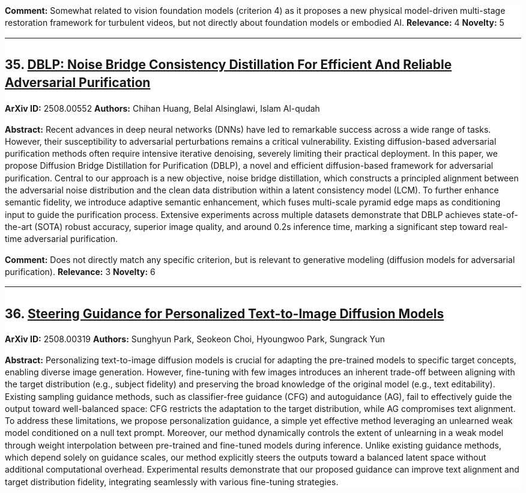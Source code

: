 **Comment:** Somewhat related to vision foundation models (criterion 4) as it proposes a new physical model-driven multi-stage restoration framework for turbulent videos, but not directly about foundation models or embodied AI.
**Relevance:** 4
**Novelty:** 5

---

## 35. [DBLP: Noise Bridge Consistency Distillation For Efficient And Reliable Adversarial Purification](https://arxiv.org/abs/2508.00552) <a id="link35"></a>
**ArXiv ID:** 2508.00552
**Authors:** Chihan Huang, Belal Alsinglawi, Islam Al-qudah

**Abstract:**  Recent advances in deep neural networks (DNNs) have led to remarkable success across a wide range of tasks. However, their susceptibility to adversarial perturbations remains a critical vulnerability. Existing diffusion-based adversarial purification methods often require intensive iterative denoising, severely limiting their practical deployment. In this paper, we propose Diffusion Bridge Distillation for Purification (DBLP), a novel and efficient diffusion-based framework for adversarial purification. Central to our approach is a new objective, noise bridge distillation, which constructs a principled alignment between the adversarial noise distribution and the clean data distribution within a latent consistency model (LCM). To further enhance semantic fidelity, we introduce adaptive semantic enhancement, which fuses multi-scale pyramid edge maps as conditioning input to guide the purification process. Extensive experiments across multiple datasets demonstrate that DBLP achieves state-of-the-art (SOTA) robust accuracy, superior image quality, and around 0.2s inference time, marking a significant step toward real-time adversarial purification.

**Comment:** Does not directly match any specific criterion, but is relevant to generative modeling (diffusion models for adversarial purification).
**Relevance:** 3
**Novelty:** 6

---

## 36. [Steering Guidance for Personalized Text-to-Image Diffusion Models](https://arxiv.org/abs/2508.00319) <a id="link36"></a>
**ArXiv ID:** 2508.00319
**Authors:** Sunghyun Park, Seokeon Choi, Hyoungwoo Park, Sungrack Yun

**Abstract:**  Personalizing text-to-image diffusion models is crucial for adapting the pre-trained models to specific target concepts, enabling diverse image generation. However, fine-tuning with few images introduces an inherent trade-off between aligning with the target distribution (e.g., subject fidelity) and preserving the broad knowledge of the original model (e.g., text editability). Existing sampling guidance methods, such as classifier-free guidance (CFG) and autoguidance (AG), fail to effectively guide the output toward well-balanced space: CFG restricts the adaptation to the target distribution, while AG compromises text alignment. To address these limitations, we propose personalization guidance, a simple yet effective method leveraging an unlearned weak model conditioned on a null text prompt. Moreover, our method dynamically controls the extent of unlearning in a weak model through weight interpolation between pre-trained and fine-tuned models during inference. Unlike existing guidance methods, which depend solely on guidance scales, our method explicitly steers the outputs toward a balanced latent space without additional computational overhead. Experimental results demonstrate that our proposed guidance can improve text alignment and target distribution fidelity, integrating seamlessly with various fine-tuning strategies.
